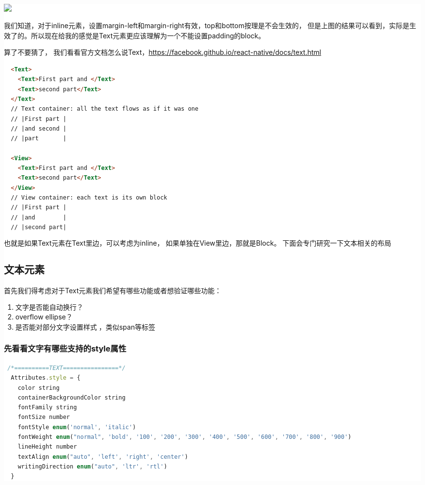 ```html
```
![](http://gtms03.alicdn.com/tps/i3/TB1yuYvHpXXXXXUaXXXlcAFQVXX-375-347.png)

我们知道，对于inline元素，设置margin-left和margin-right有效，top和bottom按理是不会生效的， 但是上图的结果可以看到，实际是生效了的。所以现在给我的感觉是Text元素更应该理解为一个不能设置padding的block。 

算了不要猜了， 我们看看官方文档怎么说Text，https://facebook.github.io/react-native/docs/text.html 

```html
  <Text>
    <Text>First part and </Text>
    <Text>second part</Text>
  </Text>
  // Text container: all the text flows as if it was one
  // |First part |
  // |and second |
  // |part       |

  <View>
    <Text>First part and </Text>
    <Text>second part</Text>
  </View>
  // View container: each text is its own block
  // |First part |
  // |and        |
  // |second part|
```
 
也就是如果Text元素在Text里边，可以考虑为inline， 如果单独在View里边，那就是Block。 
下面会专门研究一下文本相关的布局  

## 文本元素

首先我们得考虑对于Text元素我们希望有哪些功能或者想验证哪些功能：

1. 文字是否能自动换行？
2. overflow ellipse？
3. 是否能对部分文字设置样式 ，类似span等标签

### 先看看文字有哪些支持的style属性
```javascript
 /*==========TEXT================*/
  Attributes.style = {
    color string
    containerBackgroundColor string
    fontFamily string
    fontSize number
    fontStyle enum('normal', 'italic')
    fontWeight enum("normal", 'bold', '100', '200', '300', '400', '500', '600', '700', '800', '900')
    lineHeight number
    textAlign enum("auto", 'left', 'right', 'center')
    writingDirection enum("auto", 'ltr', 'rtl')
  }
```
